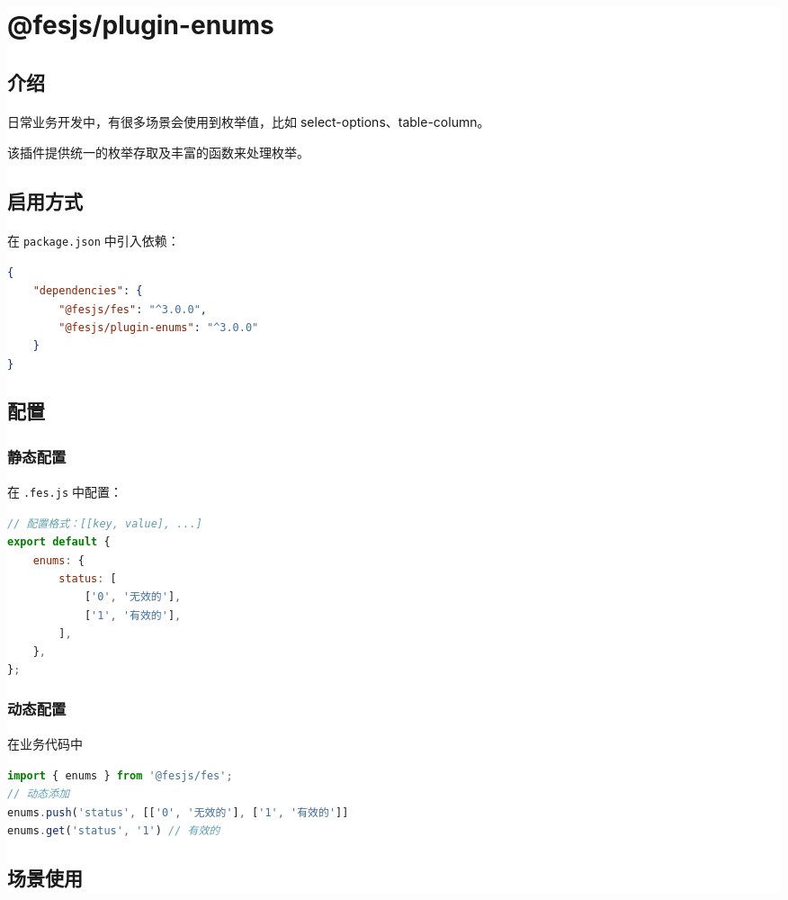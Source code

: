 # @fesjs/plugin-enums

## 介绍

日常业务开发中，有很多场景会使用到枚举值，比如 select-options、table-column。

该插件提供统一的枚举存取及丰富的函数来处理枚举。

## 启用方式

在 `package.json` 中引入依赖：

```json
{
    "dependencies": {
        "@fesjs/fes": "^3.0.0",
        "@fesjs/plugin-enums": "^3.0.0"
    }
}
```

## 配置

### 静态配置

在 `.fes.js` 中配置：

```js
// 配置格式：[[key, value], ...]
export default {
    enums: {
        status: [
            ['0', '无效的'],
            ['1', '有效的'],
        ],
    },
};
```

### 动态配置

在业务代码中

```js
import { enums } from '@fesjs/fes';
// 动态添加
enums.push('status', [['0', '无效的'], ['1', '有效的']]
enums.get('status', '1') // 有效的
```

## 场景使用

